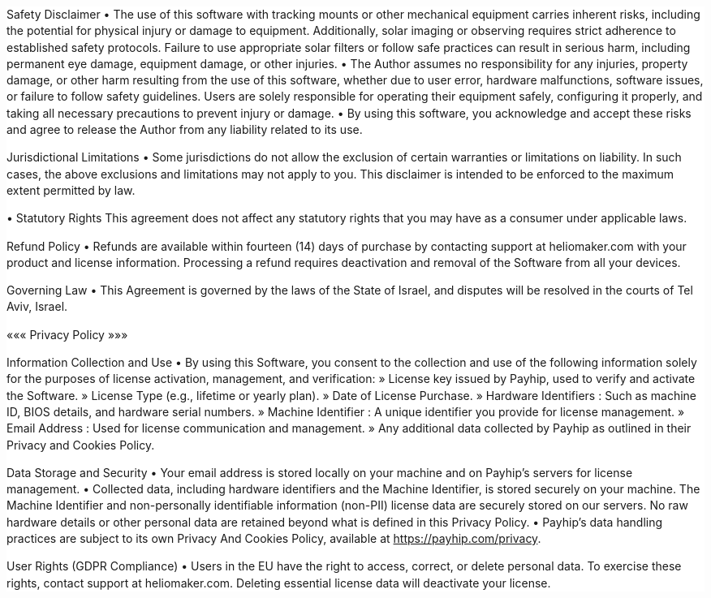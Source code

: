 Safety Disclaimer
• The use of this software with tracking mounts or other mechanical equipment carries inherent risks, including the potential for physical injury or damage to equipment. Additionally, solar imaging or observing requires strict adherence to established safety protocols. Failure to use appropriate solar filters or follow safe practices can result in serious harm, including permanent eye damage, equipment damage, or other injuries.
• The Author assumes no responsibility for any injuries, property damage, or other harm resulting from the use of this software, whether due to user error, hardware malfunctions, software issues, or failure to follow safety guidelines. Users are solely responsible for operating their equipment safely, configuring it properly, and taking all necessary precautions to prevent injury or damage.
• By using this software, you acknowledge and accept these risks and agree to release the Author from any liability related to its use.

Jurisdictional Limitations
• Some jurisdictions do not allow the exclusion of certain warranties or limitations on liability. In such cases, the above exclusions and limitations may not apply to you. This disclaimer is intended to be enforced to the maximum extent permitted by law.

• Statutory Rights
This agreement does not affect any statutory rights that you may have as a consumer under applicable laws.

Refund Policy
• Refunds are available within fourteen (14) days of purchase by contacting support at heliomaker.com with your product and license information. Processing a refund requires deactivation and removal of the Software from all your devices.

Governing Law
• This Agreement is governed by the laws of the State of Israel, and disputes will be resolved in the courts of Tel Aviv, Israel.

««« Privacy Policy »»»

Information Collection and Use
• By using this Software, you consent to the collection and use of the following information solely for the purposes of license activation, management, and verification:
    » License key issued by Payhip, used to verify and activate the Software.
    » License Type (e.g., lifetime or yearly plan).
    » Date of License Purchase.
    » Hardware Identifiers : Such as machine ID, BIOS details, and hardware serial numbers.
    » Machine Identifier : A unique identifier you provide for license management.
    » Email Address : Used for license communication and management.
    » Any additional data collected by Payhip as outlined in their Privacy and Cookies Policy.

Data Storage and Security
• Your email address is stored locally on your machine and on Payhip’s servers for license management.
• Collected data, including hardware identifiers and the Machine Identifier, is stored securely on your machine. The Machine Identifier and non-personally identifiable information (non-PII) license data are securely stored on our servers. No raw hardware details or other personal data are retained beyond what is defined in this Privacy Policy.
• Payhip’s data handling practices are subject to its own Privacy And Cookies Policy, available at https://payhip.com/privacy.

User Rights (GDPR Compliance)
• Users in the EU have the right to access, correct, or delete personal data. To exercise these rights, contact support at heliomaker.com. Deleting essential license data will deactivate your license.
